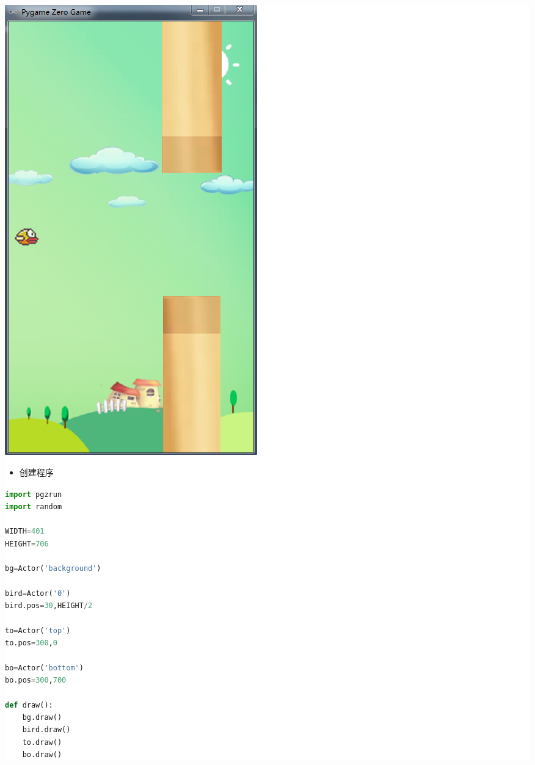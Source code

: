    ![](.\img\pgzero_bird_jump.PNG)

   - 创建程序

   ~~~python
   import pgzrun
   import random
   
   WIDTH=401
   HEIGHT=706
   
   bg=Actor('background')
   
   bird=Actor('0')
   bird.pos=30,HEIGHT/2
   
   to=Actor('top')
   to.pos=300,0
   
   bo=Actor('bottom')
   bo.pos=300,700
   
   def draw():
       bg.draw()
       bird.draw()
       to.draw()
       bo.draw()
   ~~~